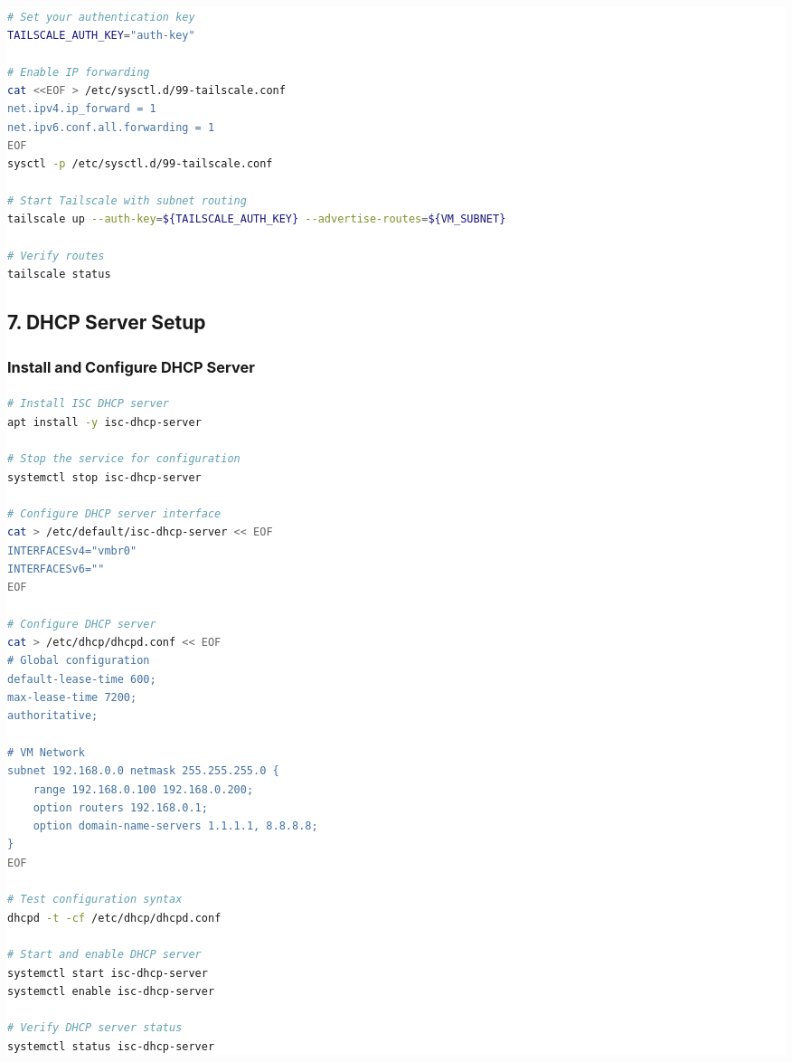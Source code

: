 ```bash
# Set your authentication key
TAILSCALE_AUTH_KEY="auth-key"

# Enable IP forwarding
cat <<EOF > /etc/sysctl.d/99-tailscale.conf
net.ipv4.ip_forward = 1
net.ipv6.conf.all.forwarding = 1
EOF
sysctl -p /etc/sysctl.d/99-tailscale.conf

# Start Tailscale with subnet routing
tailscale up --auth-key=${TAILSCALE_AUTH_KEY} --advertise-routes=${VM_SUBNET}

# Verify routes
tailscale status
```

## 7. DHCP Server Setup

### Install and Configure DHCP Server

```bash
# Install ISC DHCP server
apt install -y isc-dhcp-server

# Stop the service for configuration
systemctl stop isc-dhcp-server

# Configure DHCP server interface
cat > /etc/default/isc-dhcp-server << EOF
INTERFACESv4="vmbr0"
INTERFACESv6=""
EOF

# Configure DHCP server
cat > /etc/dhcp/dhcpd.conf << EOF
# Global configuration
default-lease-time 600;
max-lease-time 7200;
authoritative;

# VM Network
subnet 192.168.0.0 netmask 255.255.255.0 {
    range 192.168.0.100 192.168.0.200;
    option routers 192.168.0.1;
    option domain-name-servers 1.1.1.1, 8.8.8.8;
}
EOF

# Test configuration syntax
dhcpd -t -cf /etc/dhcp/dhcpd.conf

# Start and enable DHCP server
systemctl start isc-dhcp-server
systemctl enable isc-dhcp-server

# Verify DHCP server status
systemctl status isc-dhcp-server
```
